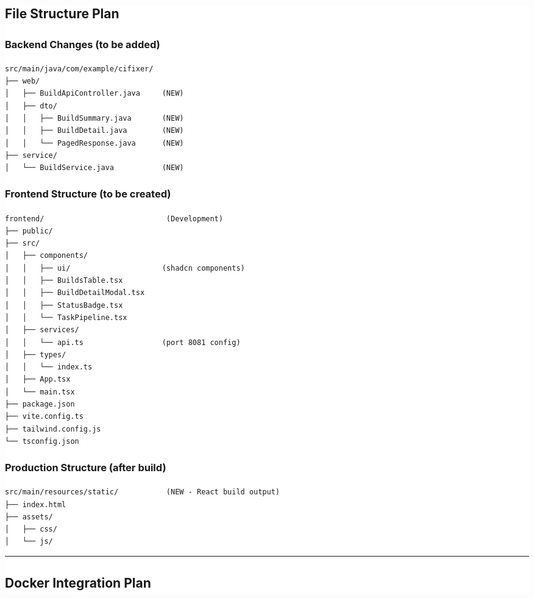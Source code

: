
## File Structure Plan

### Backend Changes (to be added)
```
src/main/java/com/example/cifixer/
├── web/
│   ├── BuildApiController.java     (NEW)
│   ├── dto/
│   │   ├── BuildSummary.java       (NEW)
│   │   ├── BuildDetail.java        (NEW)
│   │   └── PagedResponse.java      (NEW)
├── service/
│   └── BuildService.java           (NEW)
```

### Frontend Structure (to be created)
```
frontend/                            (Development)
├── public/
├── src/
│   ├── components/
│   │   ├── ui/                     (shadcn components)
│   │   ├── BuildsTable.tsx
│   │   ├── BuildDetailModal.tsx
│   │   ├── StatusBadge.tsx
│   │   └── TaskPipeline.tsx
│   ├── services/
│   │   └── api.ts                  (port 8081 config)
│   ├── types/
│   │   └── index.ts
│   ├── App.tsx
│   └── main.tsx
├── package.json
├── vite.config.ts
├── tailwind.config.js
└── tsconfig.json
```

### Production Structure (after build)
```
src/main/resources/static/           (NEW - React build output)
├── index.html
├── assets/
│   ├── css/
│   └── js/
```

---

## Docker Integration Plan
